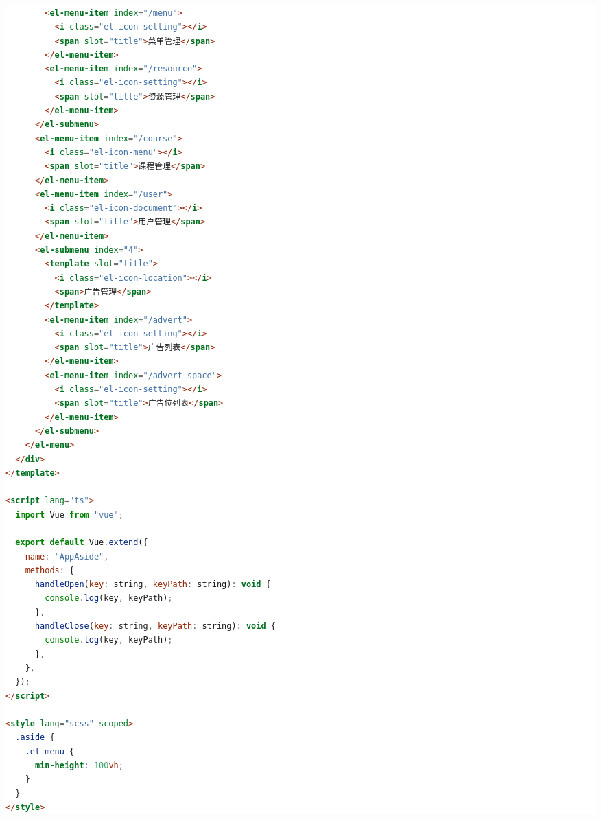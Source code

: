 ```html
        <el-menu-item index="/menu">
          <i class="el-icon-setting"></i>
          <span slot="title">菜单管理</span>
        </el-menu-item>
        <el-menu-item index="/resource">
          <i class="el-icon-setting"></i>
          <span slot="title">资源管理</span>
        </el-menu-item>
      </el-submenu>
      <el-menu-item index="/course">
        <i class="el-icon-menu"></i>
        <span slot="title">课程管理</span>
      </el-menu-item>
      <el-menu-item index="/user">
        <i class="el-icon-document"></i>
        <span slot="title">用户管理</span>
      </el-menu-item>
      <el-submenu index="4">
        <template slot="title">
          <i class="el-icon-location"></i>
          <span>广告管理</span>
        </template>
        <el-menu-item index="/advert">
          <i class="el-icon-setting"></i>
          <span slot="title">广告列表</span>
        </el-menu-item>
        <el-menu-item index="/advert-space">
          <i class="el-icon-setting"></i>
          <span slot="title">广告位列表</span>
        </el-menu-item>
      </el-submenu>
    </el-menu>
  </div>
</template>

<script lang="ts">
  import Vue from "vue";

  export default Vue.extend({
    name: "AppAside",
    methods: {
      handleOpen(key: string, keyPath: string): void {
        console.log(key, keyPath);
      },
      handleClose(key: string, keyPath: string): void {
        console.log(key, keyPath);
      },
    },
  });
</script>

<style lang="scss" scoped>
  .aside {
    .el-menu {
      min-height: 100vh;
    }
  }
</style>
```
